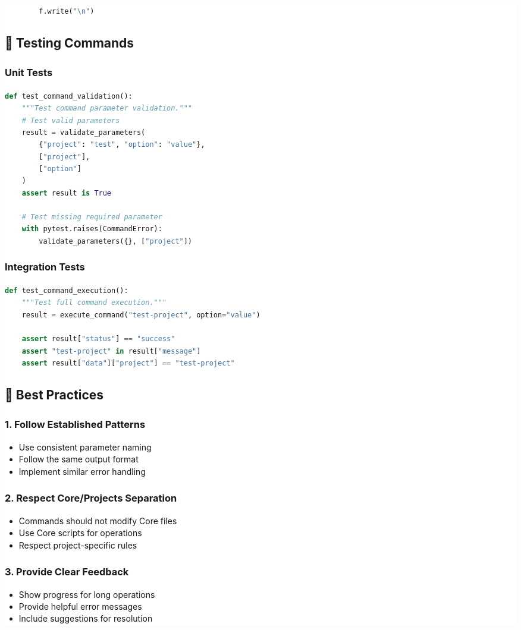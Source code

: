 ```python
        f.write("\n")
```

## 🧪 Testing Commands

### Unit Tests
```python
def test_command_validation():
    """Test command parameter validation."""
    # Test valid parameters
    result = validate_parameters(
        {"project": "test", "option": "value"},
        ["project"],
        ["option"]
    )
    assert result is True
    
    # Test missing required parameter
    with pytest.raises(CommandError):
        validate_parameters({}, ["project"])
```

### Integration Tests
```python
def test_command_execution():
    """Test full command execution."""
    result = execute_command("test-project", option="value")
    
    assert result["status"] == "success"
    assert "test-project" in result["message"]
    assert result["data"]["project"] == "test-project"
```

## 🚀 Best Practices

### 1. Follow Established Patterns
- Use consistent parameter naming
- Follow the same output format
- Implement similar error handling

### 2. Respect Core/Projects Separation
- Commands should not modify Core files
- Use Core scripts for operations
- Respect project-specific rules

### 3. Provide Clear Feedback
- Show progress for long operations
- Provide helpful error messages
- Include suggestions for resolution
